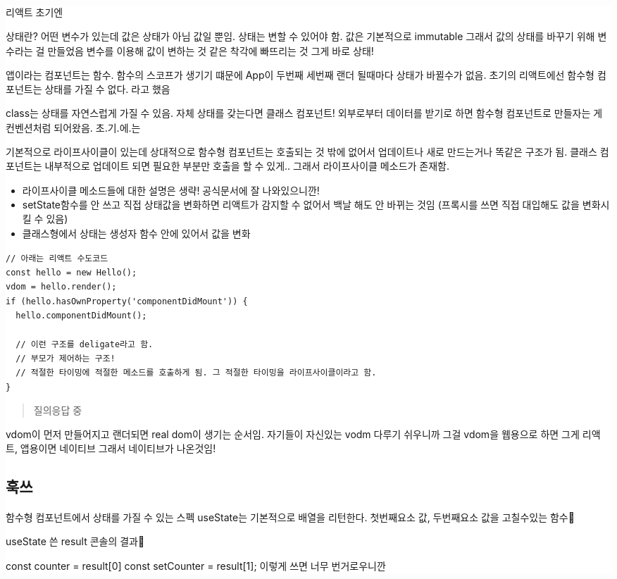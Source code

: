 리액트 초기엔

상태란? 어떤 변수가 있는데 값은 상태가 아님 값일 뿐임.
상태는 변할 수 있어야 함. 값은 기본적으로 immutable
그래서 값의 상태를 바꾸기 위해 변수라는 걸 만들었음
변수를 이용해 값이 변하는 것 같은 착각에 빠뜨리는 것 그게 바로 상태!

앱이라는 컴포넌트는 함수.
함수의 스코프가 생기기 떄문에 App이 두번째 세번째 랜더 될때마다 상태가 바뀔수가 없음.
초기의 리액트에선 함수형 컴포넌트는 상태를 가질 수 없다. 라고 했음

class는 상태를 자연스럽게 가질 수 있음.
자체 상태를 갖는다면 클래스 컴포넌트!
외부로부터 데이터를 받기로 하면 함수형 컴포넌트로 만들자는 게 컨벤션처럼 되어왔음.
초.기.에.는

기본적으로 라이프사이클이 있는데
상대적으로 함수형 컴포넌트는 호출되는 것 밖에 없어서 업데이트나 새로 만드는거나 똑같은 구조가 됨.
클래스 컴포넌트는 내부적으로 업데이트 되면 필요한 부분만 호출을 할 수 있게..
그래서 라이프사이클 메소드가 존재함.

- 라이프사이클 메소드들에 대한 설명은 생략! 공식문서에 잘 나와있으니깐!
- setState함수를 안 쓰고 직접 상태값을 변화하면 리액트가 감지할 수 없어서 백날 해도 안 바뀌는 것임
  (프록시를 쓰면 직접 대입해도 값을 변화시킬 수 있음)
- 클래스형에서 상태는 생성자 함수 안에 있어서 값을 변화

```
// 아래는 리액트 수도코드
const hello = new Hello();
vdom = hello.render();
if (hello.hasOwnProperty('componentDidMount')) {
  hello.componentDidMount();

  // 이런 구조를 deligate라고 함.
  // 부모가 제어하는 구조!
  // 적절한 타이밍에 적절한 메소드를 호출하게 됨. 그 적절한 타이밍을 라이프사이클이라고 함.
}
```

> 질의응답 중

vdom이 먼저 만들어지고 랜더되면 real dom이 생기는 순서임.
자기들이 자신있는 vodm 다루기 쉬우니까 그걸 vdom을 웹용으로 하면 그게 리액트, 앱용이면 네이티브
그래서 네이티브가 나온것임!

## 훅쓰

함수형 컴포넌트에서 상태를 가질 수 있는 스펙
useState는 기본적으로 배열을 리턴한다.
첫번째요소 값, 두번째요소 값을 고칠수있는 함수

useState 쓴 result 콘솔의 결과

const counter = result[0]
const setCounter = result[1];
이렇게 쓰면 너무 번거로우니깐
